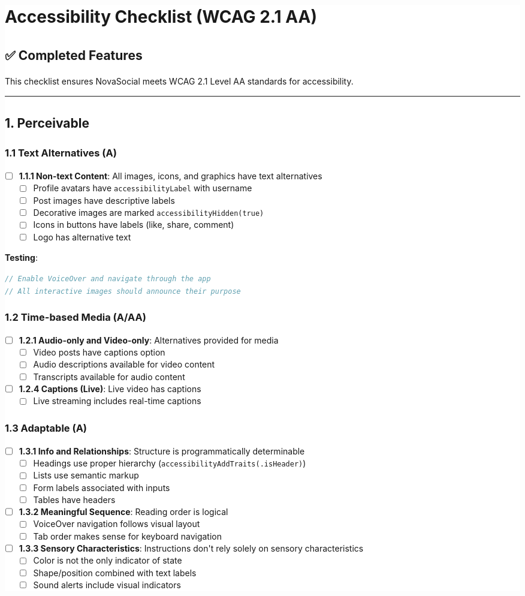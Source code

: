 # Accessibility Checklist (WCAG 2.1 AA)

## ✅ Completed Features

This checklist ensures NovaSocial meets WCAG 2.1 Level AA standards for accessibility.

---

## 1. Perceivable

### 1.1 Text Alternatives (A)

- [ ] **1.1.1 Non-text Content**: All images, icons, and graphics have text alternatives
  - [ ] Profile avatars have `accessibilityLabel` with username
  - [ ] Post images have descriptive labels
  - [ ] Decorative images are marked `accessibilityHidden(true)`
  - [ ] Icons in buttons have labels (like, share, comment)
  - [ ] Logo has alternative text

**Testing**:
```swift
// Enable VoiceOver and navigate through the app
// All interactive images should announce their purpose
```

### 1.2 Time-based Media (A/AA)

- [ ] **1.2.1 Audio-only and Video-only**: Alternatives provided for media
  - [ ] Video posts have captions option
  - [ ] Audio descriptions available for video content
  - [ ] Transcripts available for audio content

- [ ] **1.2.4 Captions (Live)**: Live video has captions
  - [ ] Live streaming includes real-time captions

### 1.3 Adaptable (A)

- [ ] **1.3.1 Info and Relationships**: Structure is programmatically determinable
  - [ ] Headings use proper hierarchy (`accessibilityAddTraits(.isHeader)`)
  - [ ] Lists use semantic markup
  - [ ] Form labels associated with inputs
  - [ ] Tables have headers

- [ ] **1.3.2 Meaningful Sequence**: Reading order is logical
  - [ ] VoiceOver navigation follows visual layout
  - [ ] Tab order makes sense for keyboard navigation

- [ ] **1.3.3 Sensory Characteristics**: Instructions don't rely solely on sensory characteristics
  - [ ] Color is not the only indicator of state
  - [ ] Shape/position combined with text labels
  - [ ] Sound alerts include visual indicators

